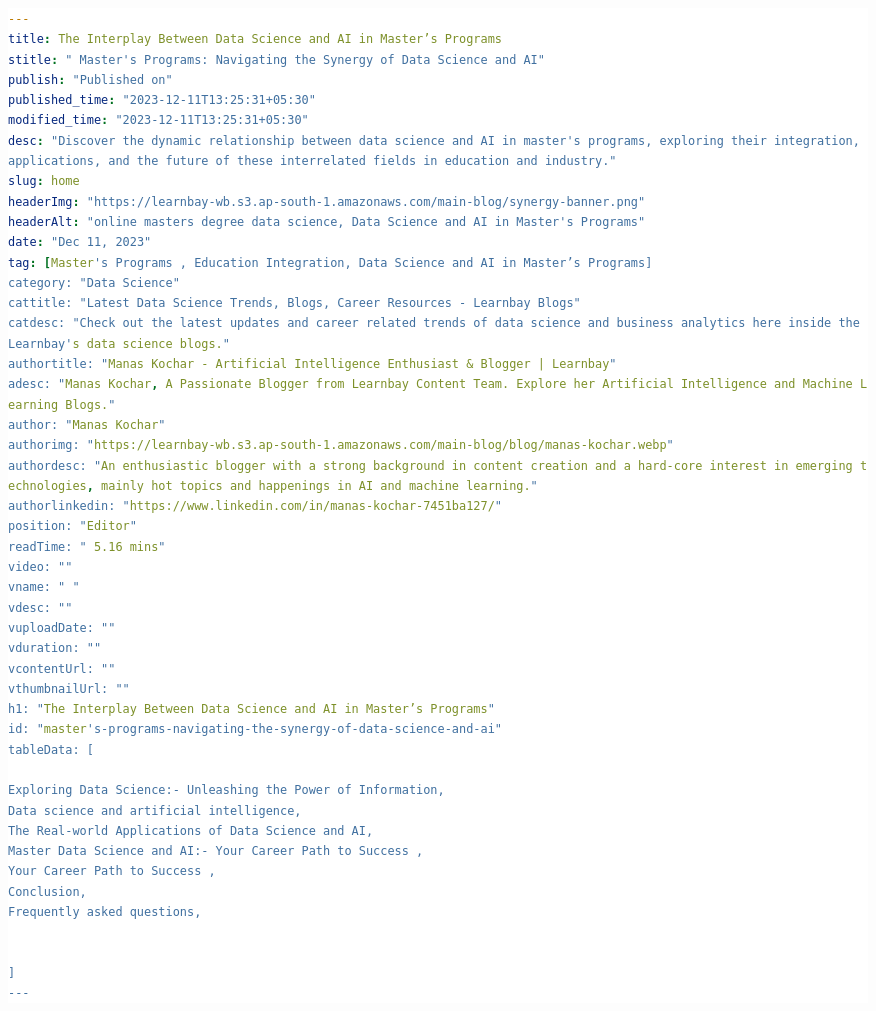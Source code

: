 ```yaml
---
title: The Interplay Between Data Science and AI in Master’s Programs
stitle: " Master's Programs: Navigating the Synergy of Data Science and AI"
publish: "Published on"
published_time: "2023-12-11T13:25:31+05:30"
modified_time: "2023-12-11T13:25:31+05:30"
desc: "Discover the dynamic relationship between data science and AI in master's programs, exploring their integration, applications, and the future of these interrelated fields in education and industry."
slug: home
headerImg: "https://learnbay-wb.s3.ap-south-1.amazonaws.com/main-blog/synergy-banner.png"
headerAlt: "online masters degree data science, Data Science and AI in Master's Programs"
date: "Dec 11, 2023"
tag: [Master's Programs , Education Integration, Data Science and AI in Master’s Programs]
category: "Data Science"
cattitle: "Latest Data Science Trends, Blogs, Career Resources - Learnbay Blogs"
catdesc: "Check out the latest updates and career related trends of data science and business analytics here inside the Learnbay's data science blogs."
authortitle: "Manas Kochar - Artificial Intelligence Enthusiast & Blogger | Learnbay"
adesc: "Manas Kochar, A Passionate Blogger from Learnbay Content Team. Explore her Artificial Intelligence and Machine Learning Blogs."
author: "Manas Kochar"
authorimg: "https://learnbay-wb.s3.ap-south-1.amazonaws.com/main-blog/blog/manas-kochar.webp"
authordesc: "An enthusiastic blogger with a strong background in content creation and a hard-core interest in emerging technologies, mainly hot topics and happenings in AI and machine learning."
authorlinkedin: "https://www.linkedin.com/in/manas-kochar-7451ba127/"
position: "Editor"
readTime: " 5.16 mins"
video: ""
vname: " "
vdesc: ""
vuploadDate: ""
vduration: ""
vcontentUrl: ""
vthumbnailUrl: ""
h1: "The Interplay Between Data Science and AI in Master’s Programs"
id: "master's-programs-navigating-the-synergy-of-data-science-and-ai"
tableData: [

Exploring Data Science:- Unleashing the Power of Information, 
Data science and artificial intelligence,  
The Real-world Applications of Data Science and AI,
Master Data Science and AI:- Your Career Path to Success , 
Your Career Path to Success , 
Conclusion, 
Frequently asked questions,


]
---
```
